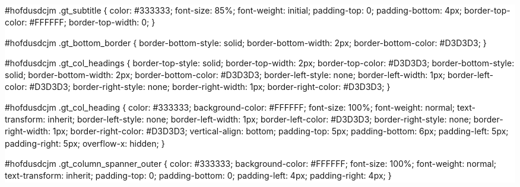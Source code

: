 #hofdusdcjm .gt_subtitle {
  color: #333333;
  font-size: 85%;
  font-weight: initial;
  padding-top: 0;
  padding-bottom: 4px;
  border-top-color: #FFFFFF;
  border-top-width: 0;
}

#hofdusdcjm .gt_bottom_border {
  border-bottom-style: solid;
  border-bottom-width: 2px;
  border-bottom-color: #D3D3D3;
}

#hofdusdcjm .gt_col_headings {
  border-top-style: solid;
  border-top-width: 2px;
  border-top-color: #D3D3D3;
  border-bottom-style: solid;
  border-bottom-width: 2px;
  border-bottom-color: #D3D3D3;
  border-left-style: none;
  border-left-width: 1px;
  border-left-color: #D3D3D3;
  border-right-style: none;
  border-right-width: 1px;
  border-right-color: #D3D3D3;
}

#hofdusdcjm .gt_col_heading {
  color: #333333;
  background-color: #FFFFFF;
  font-size: 100%;
  font-weight: normal;
  text-transform: inherit;
  border-left-style: none;
  border-left-width: 1px;
  border-left-color: #D3D3D3;
  border-right-style: none;
  border-right-width: 1px;
  border-right-color: #D3D3D3;
  vertical-align: bottom;
  padding-top: 5px;
  padding-bottom: 6px;
  padding-left: 5px;
  padding-right: 5px;
  overflow-x: hidden;
}

#hofdusdcjm .gt_column_spanner_outer {
  color: #333333;
  background-color: #FFFFFF;
  font-size: 100%;
  font-weight: normal;
  text-transform: inherit;
  padding-top: 0;
  padding-bottom: 0;
  padding-left: 4px;
  padding-right: 4px;
}
